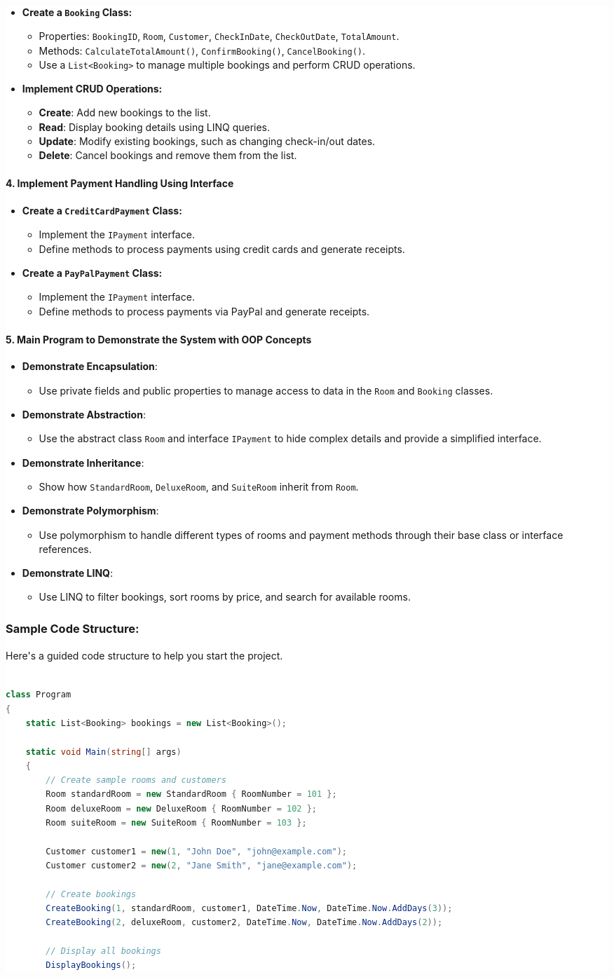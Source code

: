 - **Create a `Booking` Class:**
  - Properties: `BookingID`, `Room`, `Customer`, `CheckInDate`, `CheckOutDate`, `TotalAmount`.
  - Methods: `CalculateTotalAmount()`, `ConfirmBooking()`, `CancelBooking()`.
  - Use a `List<Booking>` to manage multiple bookings and perform CRUD operations.

- **Implement CRUD Operations:**
  - **Create**: Add new bookings to the list.
  - **Read**: Display booking details using LINQ queries.
  - **Update**: Modify existing bookings, such as changing check-in/out dates.
  - **Delete**: Cancel bookings and remove them from the list.

#### **4. Implement Payment Handling Using Interface**

- **Create a `CreditCardPayment` Class:**
  - Implement the `IPayment` interface.
  - Define methods to process payments using credit cards and generate receipts.

- **Create a `PayPalPayment` Class:**
  - Implement the `IPayment` interface.
  - Define methods to process payments via PayPal and generate receipts.

#### **5. Main Program to Demonstrate the System with OOP Concepts**

- **Demonstrate Encapsulation**:
  - Use private fields and public properties to manage access to data in the `Room` and `Booking` classes.

- **Demonstrate Abstraction**:
  - Use the abstract class `Room` and interface `IPayment` to hide complex details and provide a simplified interface.

- **Demonstrate Inheritance**:
  - Show how `StandardRoom`, `DeluxeRoom`, and `SuiteRoom` inherit from `Room`.

- **Demonstrate Polymorphism**:
  - Use polymorphism to handle different types of rooms and payment methods through their base class or interface references.

- **Demonstrate LINQ**:
  - Use LINQ to filter bookings, sort rooms by price, and search for available rooms.

### **Sample Code Structure:**

Here's a guided code structure to help you start the project.

```csharp

class Program
{
    static List<Booking> bookings = new List<Booking>();

    static void Main(string[] args)
    {
        // Create sample rooms and customers
        Room standardRoom = new StandardRoom { RoomNumber = 101 };
        Room deluxeRoom = new DeluxeRoom { RoomNumber = 102 };
        Room suiteRoom = new SuiteRoom { RoomNumber = 103 };

        Customer customer1 = new(1, "John Doe", "john@example.com");
        Customer customer2 = new(2, "Jane Smith", "jane@example.com");

        // Create bookings
        CreateBooking(1, standardRoom, customer1, DateTime.Now, DateTime.Now.AddDays(3));
        CreateBooking(2, deluxeRoom, customer2, DateTime.Now, DateTime.Now.AddDays(2));

        // Display all bookings
        DisplayBookings();
```